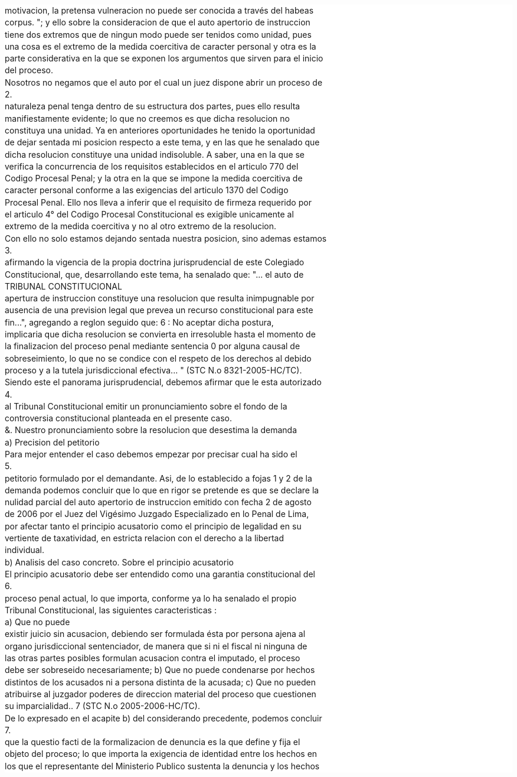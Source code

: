 motivacion, la pretensa vulneracion no puede ser conocida a través del habeas  
corpus. "; y ello sobre la consideracion de que el auto apertorio de instruccion  
tiene dos extremos que de ningun modo puede ser tenidos como unidad, pues  
una cosa es el extremo de la medida coercitiva de caracter personal y otra es la  
parte considerativa en la que se exponen los argumentos que sirven para el inicio  
del proceso.  
Nosotros no negamos que el auto por el cual un juez dispone abrir un proceso de  
2.  
naturaleza penal tenga dentro de su estructura dos partes, pues ello resulta  
manifiestamente evidente; lo que no creemos es que dicha resolucion no  
constituya una unidad. Ya en anteriores oportunidades he tenido la oportunidad  
de dejar sentada mi posicion respecto a este tema, y en las que he senalado que  
dicha resolucion constituye una unidad indisoluble. A saber, una en la que se  
verifica la concurrencia de los requisitos establecidos en el articulo 770 del  
Codigo Procesal Penal; y la otra en la que se impone la medida coercitiva de  
caracter personal conforme a las exigencias del articulo 1370 del Codigo  
Procesal Penal. Ello nos lleva a inferir que el requisito de firmeza requerido por  
el articulo 4° del Codigo Procesal Constitucional es exigible unicamente al  
extremo de la medida coercitiva y no al otro extremo de la resolucion.  
Con ello no solo estamos dejando sentada nuestra posicion, sino ademas estamos  
3.  
afirmando la vigencia de la propia doctrina jurisprudencial de este Colegiado  
Constitucional, que, desarrollando este tema, ha senalado que: "... el auto de  
TRIBUNAL CONSTITUCIONAL  
apertura de instruccion constituye una resolucion que resulta inimpugnable por  
ausencia de una prevision legal que prevea un recurso constitucional para este  
fin...", agregando a reglon seguido que: 6 : No aceptar dicha postura,  
implicaria que dicha resolucion se convierta en irresoluble hasta el momento de  
la finalizacion del proceso penal mediante sentencia 0 por alguna causal de  
sobreseimiento, lo que no se condice con el respeto de los derechos al debido  
proceso y a la tutela jurisdiccional efectiva... " (STC N.o 8321-2005-HC/TC).  
Siendo este el panorama jurisprudencial, debemos afirmar que le esta autorizado  
4.  
al Tribunal Constitucional emitir un pronunciamiento sobre el fondo de la  
controversia constitucional planteada en el presente caso.  
&. Nuestro pronunciamiento sobre la resolucion que desestima la demanda  
a) Precision del petitorio  
Para mejor entender el caso debemos empezar por precisar cual ha sido el  
5.  
petitorio formulado por el demandante. Asi, de lo establecido a fojas 1 y 2 de la  
demanda podemos concluir que lo que en rigor se pretende es que se declare la  
nulidad parcial del auto apertorio de instruccion emitido con fecha 2 de agosto  
de 2006 por el Juez del Vigésimo Juzgado Especializado en lo Penal de Lima,  
por afectar tanto el principio acusatorio como el principio de legalidad en su  
vertiente de taxatividad, en estricta relacion con el derecho a la libertad  
individual.  
b) Analisis del caso concreto. Sobre el principio acusatorio  
El principio acusatorio debe ser entendido como una garantia constitucional del  
6.  
proceso penal actual, lo que importa, conforme ya lo ha senalado el propio  
Tribunal Constitucional, las siguientes caracteristicas :  
a) Que no puede  
existir juicio sin acusacion, debiendo ser formulada ésta por persona ajena al  
organo jurisdiccional sentenciador, de manera que si ni el fiscal ni ninguna de  
las otras partes posibles formulan acusacion contra el imputado, el proceso  
debe ser sobreseido necesariamente; b) Que no puede condenarse por hechos  
distintos de los acusados ni a persona distinta de la acusada; c) Que no pueden  
atribuirse al juzgador poderes de direccion material del proceso que cuestionen  
su imparcialidad.. 7 (STC N.o 2005-2006-HC/TC).  
De lo expresado en el acapite b) del considerando precedente, podemos concluir  
7.  
que la questio facti de la formalizacion de denuncia es la que define y fija el  
objeto del proceso; lo que importa la exigencia de identidad entre los hechos en  
los que el representante del Ministerio Publico sustenta la denuncia y los hechos  